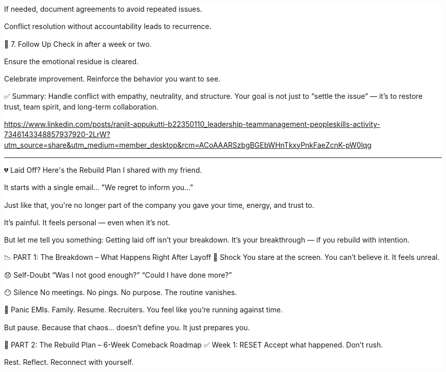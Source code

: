 If needed, document agreements to avoid repeated issues.

Conflict resolution without accountability leads to recurrence.

💬 7. Follow Up
Check in after a week or two.

Ensure the emotional residue is cleared.

Celebrate improvement. Reinforce the behavior you want to see.

✅ Summary:
Handle conflict with empathy, neutrality, and structure.
Your goal is not just to “settle the issue” — it’s to restore trust, team spirit, and long-term collaboration.

https://www.linkedin.com/posts/ranjit-appukutti-b22350110_leadership-teammanagement-peopleskills-activity-7346143348857937920-2LrW?utm_source=share&utm_medium=member_desktop&rcm=ACoAAARSzbgBGEbWHnTkxyPnkFaeZcnK-pW0lqg


*****************

💔 Laid Off? Here's the Rebuild Plan I shared with my friend.

It starts with a single email…
"We regret to inform you..."

Just like that, you're no longer part of the company you gave your time, energy, and trust to.

It’s painful.
It feels personal — even when it’s not.

But let me tell you something:
Getting laid off isn’t your breakdown.
It’s your breakthrough — if you rebuild with intention.

📉 PART 1: The Breakdown – What Happens Right After Layoff
🛑 Shock
You stare at the screen. You can’t believe it. It feels unreal.

😞 Self-Doubt
“Was I not good enough?”
“Could I have done more?”

😶 Silence
No meetings. No pings. No purpose. The routine vanishes.

💸 Panic
EMIs. Family. Resume. Recruiters. You feel like you’re running against time.

But pause. Because that chaos… doesn’t define you.
It just prepares you.

🔨 PART 2: The Rebuild Plan – 6-Week Comeback Roadmap
✅ Week 1: RESET
Accept what happened. Don’t rush.

Rest. Reflect. Reconnect with yourself.
